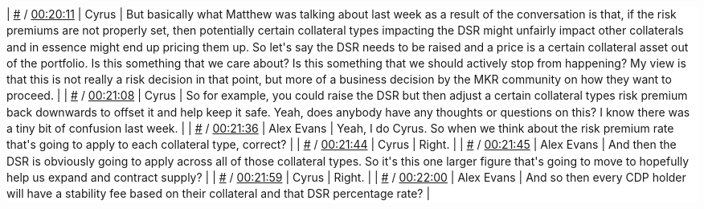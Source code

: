 | [#](#002011) / [00:20:11](https://www.youtube.com/watch?v=DlH0bMvqO9w&t=00h20m11s) | Cyrus              | But basically what Matthew was talking about last week as a result of the conversation is that, if the risk premiums are not properly set, then potentially certain collateral types impacting the DSR might unfairly impact other collaterals and in essence might end up pricing them up. So let's say the DSR needs to be raised and a price is a certain collateral asset out of the portfolio. Is this something that we care about? Is this something that we should actively stop from happening? My view is that this is not really a risk decision in that point, but more of a business decision by the MKR community on how they want to proceed.                                                                                                  |
| [#](#002108) / [00:21:08](https://www.youtube.com/watch?v=DlH0bMvqO9w&t=00h21m08s) | Cyrus              | So for example, you could raise the DSR but then adjust a certain collateral types risk premium back downwards to offset it and help keep it safe. Yeah, does anybody have any thoughts or questions on this? I know there was a tiny bit of confusion last week.                                                                                                                                                                                                                                                                                                                                                                                                                                                                                             |
| [#](#002136) / [00:21:36](https://www.youtube.com/watch?v=DlH0bMvqO9w&t=00h21m36s) | Alex Evans         | Yeah, I do Cyrus. So when we think about the risk premium rate that's going to apply to each collateral type, correct?                                                                                                                                                                                                                                                                                                                                                                                                                                                                                                                                                                                                                                        |
| [#](#002144) / [00:21:44](https://www.youtube.com/watch?v=DlH0bMvqO9w&t=00h21m44s) | Cyrus              | Right.                                                                                                                                                                                                                                                                                                                                                                                                                                                                                                                                                                                                                                                                                                                                                        |
| [#](#002145) / [00:21:45](https://www.youtube.com/watch?v=DlH0bMvqO9w&t=00h21m45s) | Alex Evans         | And then the DSR is obviously going to apply across all of those collateral types. So it's this one larger figure that's going to move to hopefully help us expand and contract supply?                                                                                                                                                                                                                                                                                                                                                                                                                                                                                                                                                                       |
| [#](#002159) / [00:21:59](https://www.youtube.com/watch?v=DlH0bMvqO9w&t=00h21m59s) | Cyrus              | Right.                                                                                                                                                                                                                                                                                                                                                                                                                                                                                                                                                                                                                                                                                                                                                        |
| [#](#002200) / [00:22:00](https://www.youtube.com/watch?v=DlH0bMvqO9w&t=00h22m00s) | Alex Evans         | And so then every CDP holder will have a stability fee based on their collateral and that DSR percentage rate?                                                                                                                                                                                                                                                                                                                                                                                                                                                                                                                                                                                                                                                |